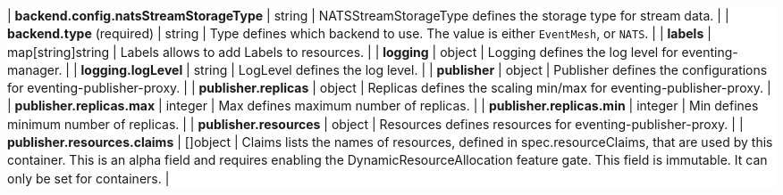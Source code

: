 | **backend.&#x200b;config.&#x200b;natsStreamStorageType**               | string                             | NATSStreamStorageType defines the storage type for stream data.                                                                                                                                                                                                                                                                                                                                             |
| **backend.&#x200b;type** (required)                                    | string                             | Type defines which backend to use. The value is either `EventMesh`, or `NATS`.                                                                                                                                                                                                                                                                                                                              |
| **labels**                                                             | map\[string\]string                | Labels allows to add Labels to resources.                                                                                                                                                                                                                                                                                                                                                                   |
| **logging**                                                            | object                             | Logging defines the log level for eventing-manager.                                                                                                                                                                                                                                                                                                                                                         |
| **logging.&#x200b;logLevel**                                           | string                             | LogLevel defines the log level.                                                                                                                                                                                                                                                                                                                                                                             |
| **publisher**                                                          | object                             | Publisher defines the configurations for eventing-publisher-proxy.                                                                                                                                                                                                                                                                                                                                          |
| **publisher.&#x200b;replicas**                                         | object                             | Replicas defines the scaling min/max for eventing-publisher-proxy.                                                                                                                                                                                                                                                                                                                                          |
| **publisher.&#x200b;replicas.&#x200b;max**                             | integer                            | Max defines maximum number of replicas.                                                                                                                                                                                                                                                                                                                                                                     |
| **publisher.&#x200b;replicas.&#x200b;min**                             | integer                            | Min defines minimum number of replicas.                                                                                                                                                                                                                                                                                                                                                                     |
| **publisher.&#x200b;resources**                                        | object                             | Resources defines resources for eventing-publisher-proxy.                                                                                                                                                                                                                                                                                                                                                   |
| **publisher.&#x200b;resources.&#x200b;claims**                         | \[\]object                         | Claims lists the names of resources, defined in spec.resourceClaims, that are used by this container. This is an alpha field and requires enabling the DynamicResourceAllocation feature gate. This field is immutable. It can only be set for containers.                                                                                                                                                  |